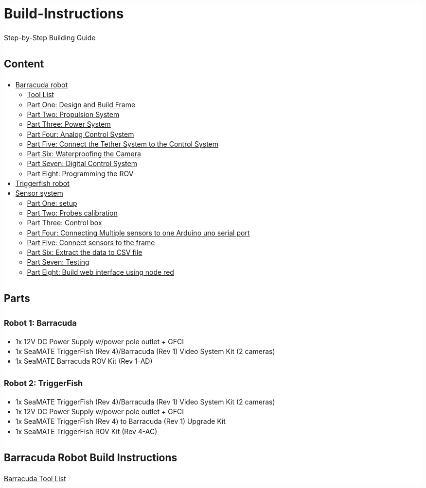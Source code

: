 # Build-Instructions

Step-by-Step Building Guide

## Content

- [Barracuda robot](#barracuda-robot-build-instructions)
  - [Tool List](https://docs.google.com/spreadsheets/d/1VwJwuMHgYOP06yRYR0DLT3_j4Y_BDbTCyc3LyoblmyQ/edit?usp=sharing)
  - [Part One: Design and Build Frame](#part-one-design-and-build-frame)
  - [Part Two: Propulsion System](#part-two-propulsion-system)
  - [Part Three: Power System](#part-three-rov-power-system)
  - [Part Four: Analog Control System](#part-four-analog-control-system)
  - [Part Five: Connect the Tether System to the Control System](#part-five-connect-the-tether-system-to-the-control-system)
  - [Part Six: Waterproofing the Camera](#part-six-waterproofing-the-camera)
  - [Part Seven: Digital Control System](#part-seven-digital-control-system)
  - [Part Eight: Programming the ROV](#part-eight-programming-the-rov)
- [Triggerfish robot](#triggerfish-robot-build-instructions)
- [Sensor system](#sensor-system)
  - [Part One: setup](#part-one-set-up)
  - [Part Two: Probes calibration](#part-two-probes-calibration)
  - [Part Three: Control box](#part-three-control-box)
  - [Part Four: Connecting Multiple sensors to one Arduino uno serial port](#part-four-connecting-multiple-sensors-to-one-ardunio-uno-serial-port)
  - [Part Five: Connect sensors to the frame](#part-five-connect-sensors-to-the-frame)
  - [Part Six: Extract the data to CSV file](#part-six-extract-the-data-to-csv-file)
  - [Part Seven: Testing](#part-seven-testing)
  - [Part Eight: Build web interface using node red](#part-eight-build-web-interface-using-node-red)

## Parts

### Robot 1: Barracuda

- 1x 12V DC Power Supply w/power pole outlet + GFCI
- 1x SeaMATE TriggerFish (Rev 4)/Barracuda (Rev 1) Video System Kit (2 cameras)
- 1x SeaMATE Barracuda ROV Kit (Rev 1-AD)

### Robot 2: TriggerFish

- 1x SeaMATE TriggerFish (Rev 4)/Barracuda (Rev 1) Video System Kit (2 cameras)
- 1x 12V DC Power Supply w/power pole outlet + GFCI
- 1x SeaMATE TriggerFish (Rev 4) to Barracuda (Rev 1) Upgrade Kit
- 1x SeaMATE TriggerFish ROV Kit (Rev 4-AC)

## Barracuda Robot Build Instructions

[Barracuda Tool List](https://docs.google.com/spreadsheets/d/1VwJwuMHgYOP06yRYR0DLT3_j4Y_BDbTCyc3LyoblmyQ/edit?usp=sharing)
